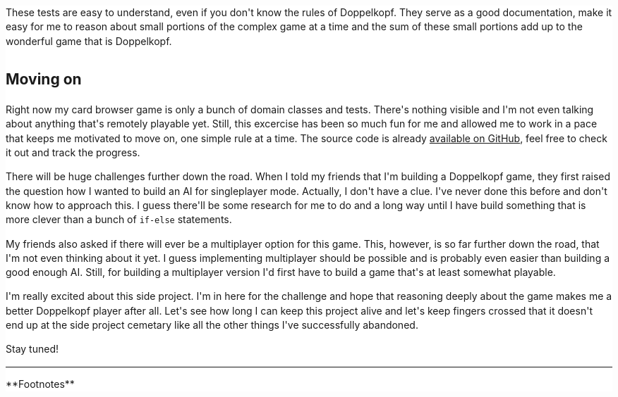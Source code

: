 These tests are easy to understand, even if you don't know the rules of Doppelkopf. They serve as a good documentation, make it easy for me to reason about small portions of the complex game at a time and the sum of these small portions add up to the wonderful game that is Doppelkopf.

## Moving on
Right now my card browser game is only a bunch of domain classes and tests. There's nothing visible and I'm not even talking about anything that's remotely playable yet. Still, this excercise has been so much fun for me and allowed me to work in a pace that keeps me motivated to move on, one simple rule at a time. The source code is already [available on GitHub](https://github.com/hamvocke/doppelkopf), feel free to check it out and track the progress.

There will be huge challenges further down the road. When I told my friends that I'm building a Doppelkopf game, they first raised the question how I wanted to build an AI for singleplayer mode. Actually, I don't have a clue. I've never done this before and don't know how to approach this. I guess there'll be some research for me to do and a long way until I have build something that is more clever than a bunch of `if-else` statements.

My friends also asked if there will ever be a multiplayer option for this game. This, however, is so far further down the road, that I'm not even thinking about it yet. I guess implementing multiplayer should be possible and is probably even easier than building a good enough AI. Still, for building a multiplayer version I'd first have to build a game that's at least somewhat playable.

I'm really excited about this side project. I'm in here for the challenge and hope that reasoning deeply about the game makes me a better Doppelkopf player after all. Let's see how long I can keep this project alive and let's keep fingers crossed that it doesn't end up at the side project cemetary like all the other things I've successfully abandoned.

Stay tuned!

<hr>
**Footnotes**

[^1]: At least in the version my friends and I play. We don't play with nines.
